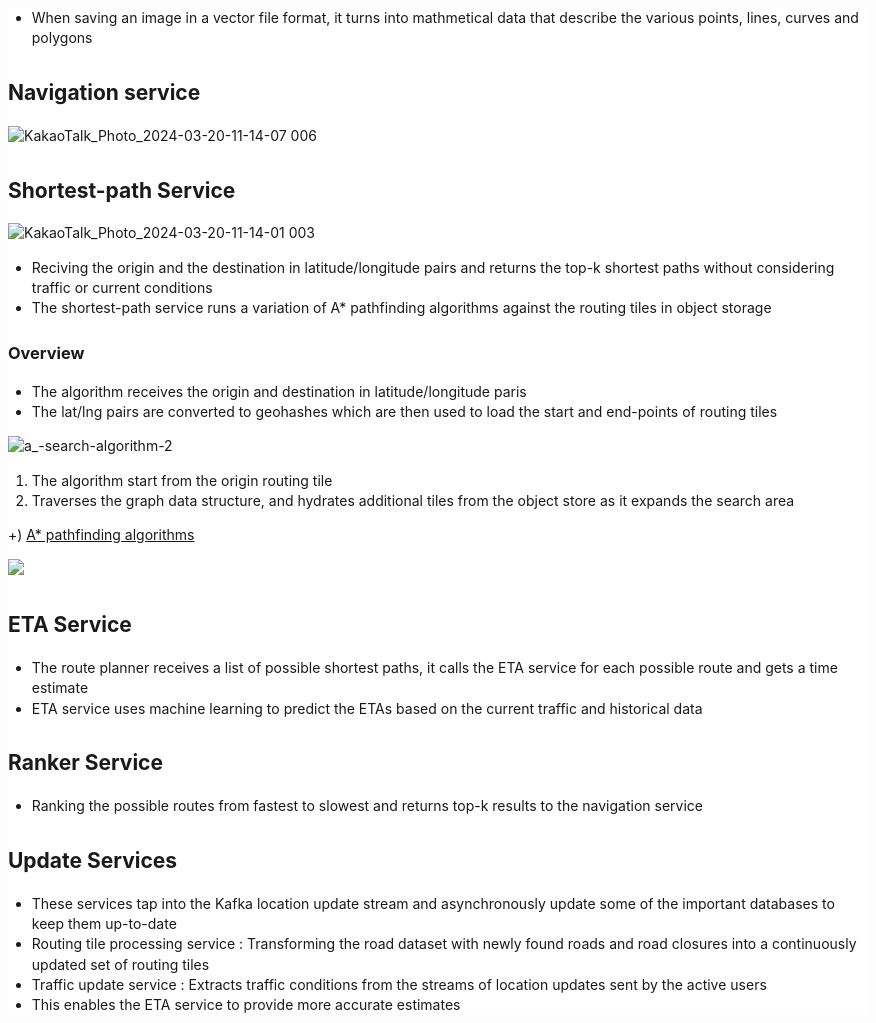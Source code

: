 - When saving an image in a vector file format, it turns into mathmetical data that describe the various points, lines, curves and polygons

## Navigation service

![KakaoTalk_Photo_2024-03-20-11-14-07 006](https://github.com/JaeYeonLee0621/a-mixed-knowledge/assets/32635539/f19431ba-e86a-4a5c-9efb-2398e1a8aad9)

## Shortest-path Service

![KakaoTalk_Photo_2024-03-20-11-14-01 003](https://github.com/JaeYeonLee0621/a-mixed-knowledge/assets/32635539/fcee5ba0-4bf5-4813-b493-f6fe30e4e237)

- Reciving the origin and the destination in latitude/longitude pairs and returns the top-k shortest paths without considering traffic or current conditions
- The shortest-path service runs a variation of A* pathfinding algorithms against the routing tiles in object storage

### Overview

- The algorithm receives the origin and destination in latitude/longitude paris
- The lat/lng pairs are converted to geohashes which are then used to load the start and end-points of routing tiles

![a_-search-algorithm-2](https://github.com/JaeYeonLee0621/a-mixed-knowledge/assets/32635539/dc8850ac-d7dc-4a0d-ba63-57f9ef4e155b)

1. The algorithm start from the origin routing tile
2. Traverses the graph data structure, and hydrates additional tiles from the object store as it expands the search area

+) [A* pathfinding algorithms](https://www.geeksforgeeks.org/a-search-algorithm/)

<img src="https://upload.wikimedia.org/wikipedia/commons/9/98/AstarExampleEn.gif">

## ETA Service

- The route planner receives a list of possible shortest paths, it calls the ETA service for each possible route and gets a time estimate
- ETA service uses machine learning to predict the ETAs based on the current traffic and historical data

## Ranker Service
- Ranking the possible routes from fastest to slowest and returns top-k results to the navigation service

## Update Services
- These services tap into the Kafka location update stream and asynchronously update some of the important databases to keep them up-to-date
- Routing tile processing service : Transforming the road dataset with newly found roads and road closures into a continuously updated set of routing tiles
- Traffic update service : Extracts traffic conditions from the streams of location updates sent by the active users
- This enables the ETA service to provide more accurate estimates
